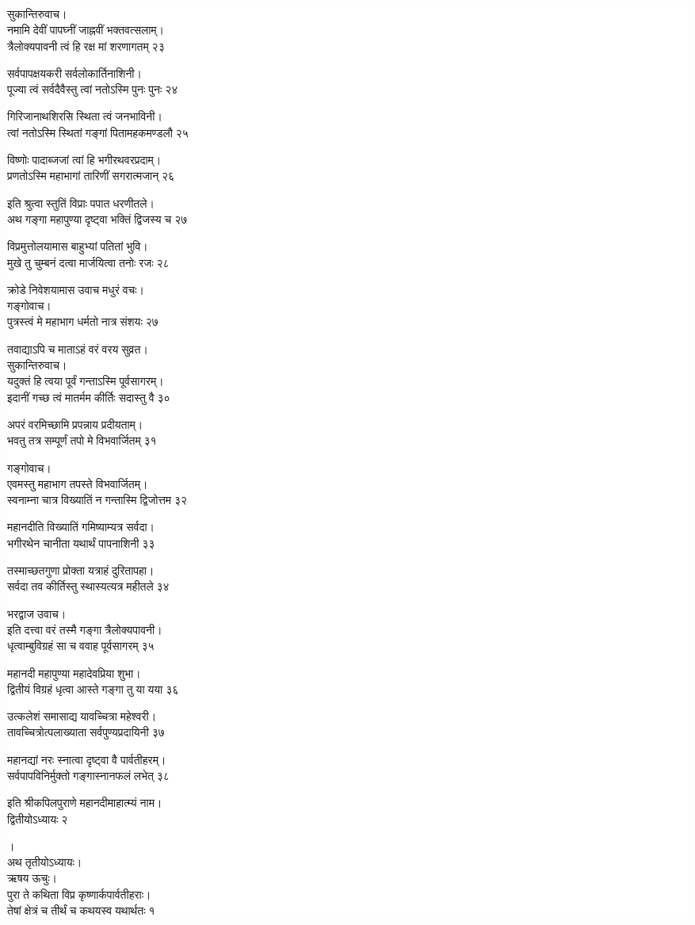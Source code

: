 सुकान्तिरुवाच।  
नमामि देवीं पापघ्नीं जाह्नवीं भक्तवत्सलाम्।  
त्रैलोक्यपावनी त्वं हि रक्ष मां शरणागतम् २३

सर्वपापक्षयकरी सर्वलोकार्तिनाशिनी।  
पूज्या त्वं सर्वदैवैस्तु त्वां नतोऽस्मि पुनः पुनः २४

गिरिजानाथशिरसि स्थिता त्वं जनभाविनी।  
त्वां नतोऽस्मि स्थितां गङ्गां पितामहकमण्डलौ २५

विष्णोः पादाब्जजां त्वां हि भगीरथवरप्रदाम्।  
प्रणतोऽस्मि महाभागां तारिणीं सगरात्मजान् २६

इति श्रुत्वा स्तुतिं विप्राः पपात धरणीतले।  
अथ गङ्गा महापुण्या दृष्ट्वा भक्तिं द्विजस्य च २७

विप्रमुत्तोलयामास बाहुभ्यां पतितां भुवि।  
मुखे तु चुम्बनं दत्वा मार्जयित्वा तनोः रजः २८

क्रोडे निवेशयामास उवाच मधुरं वचः।  
गङ्गोवाच।  
पुत्रस्त्वं मे महाभाग धर्मतो नात्र संशयः २७

तवाद्याऽपि च माताऽहं वरं वरय सुव्रत।  
सुकान्तिरुवाच।  
यदुक्तं हि त्वया पूर्वं गन्ताऽस्मि पूर्वसागरम्।  
इदानीं गच्छ त्वं मातर्मम कीर्तिः सदास्तु वै ३०

अपरं वरमिच्छामि प्रपन्नाय प्रदीयताम्।  
भवतु तत्र सम्पूर्णं तपो मे विभवार्जितम् ३१

गङ्गोवाच।  
एवमस्तु महाभाग तपस्ते विभवार्जितम्।  
स्वनाम्ना चात्र विख्यातिं न गन्तास्मि द्विजोत्तम ३२

महानदीति विख्यातिं गमिष्याम्यत्र सर्वदा।  
भगीरथेन चानीता यथार्थं पापनाशिनी ३३

तस्माच्छतगुणा प्रोक्ता यत्राहं दुरितापहा।  
सर्वदा तव कीर्तिस्तु स्थास्यत्यत्र महीतले ३४

भरद्वाज उवाच।  
इति दत्त्वा वरं तस्मै गङ्गा त्रैलोक्यपावनी।  
धृत्वाम्बुविग्रहं सा च ववाह पूर्वसागरम् ३५

महानदी महापुण्या महादेवप्रिया शुभा।  
द्वितीयं विग्रहं धृत्वा आस्ते गङ्गा तु या यया ३६

उत्कलेशं समासाद्य यावच्चित्रा महेश्वरी।  
तावच्चित्रोत्पलाख्याता सर्वपुण्यप्रदायिनी ३७

महानद्यां नरः स्नात्वा दृष्ट्वा वै पार्वतीहरम्।  
सर्वपापविनिर्मुक्तो गङ्गास्नानफलं लभेत् ३८

इति श्रीकपिलपुराणे महानदीमाहात्म्यं नाम।  
द्वितीयोऽध्यायः २

 ।  
अथ तृतीयोऽध्यायः।  
ऋषय ऊचुः।  
पुरा ते कथिता विप्र कृष्णार्कपार्वतीहराः।  
तेषां क्षेत्रं च तीर्थं च कथयस्व यथार्थतः १
